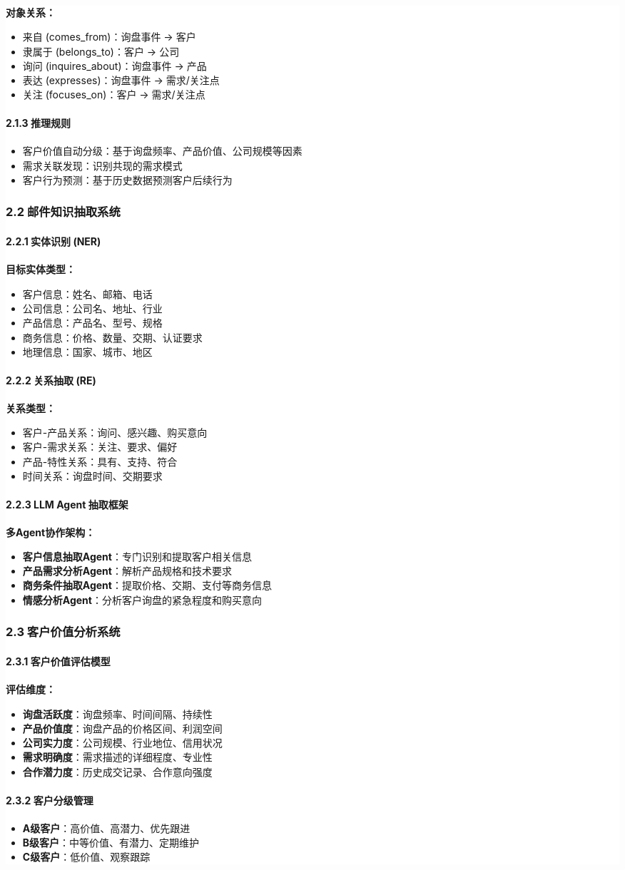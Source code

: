 **对象关系：**
- 来自 (comes_from)：询盘事件 → 客户
- 隶属于 (belongs_to)：客户 → 公司
- 询问 (inquires_about)：询盘事件 → 产品
- 表达 (expresses)：询盘事件 → 需求/关注点
- 关注 (focuses_on)：客户 → 需求/关注点

#### 2.1.3 推理规则
- 客户价值自动分级：基于询盘频率、产品价值、公司规模等因素
- 需求关联发现：识别共现的需求模式
- 客户行为预测：基于历史数据预测客户后续行为

### 2.2 邮件知识抽取系统

#### 2.2.1 实体识别 (NER)
**目标实体类型：**
- 客户信息：姓名、邮箱、电话
- 公司信息：公司名、地址、行业
- 产品信息：产品名、型号、规格
- 商务信息：价格、数量、交期、认证要求
- 地理信息：国家、城市、地区

#### 2.2.2 关系抽取 (RE)
**关系类型：**
- 客户-产品关系：询问、感兴趣、购买意向
- 客户-需求关系：关注、要求、偏好
- 产品-特性关系：具有、支持、符合
- 时间关系：询盘时间、交期要求

#### 2.2.3 LLM Agent 抽取框架
**多Agent协作架构：**
- **客户信息抽取Agent**：专门识别和提取客户相关信息
- **产品需求分析Agent**：解析产品规格和技术要求
- **商务条件抽取Agent**：提取价格、交期、支付等商务信息
- **情感分析Agent**：分析客户询盘的紧急程度和购买意向

### 2.3 客户价值分析系统

#### 2.3.1 客户价值评估模型
**评估维度：**
- **询盘活跃度**：询盘频率、时间间隔、持续性
- **产品价值度**：询盘产品的价格区间、利润空间
- **公司实力度**：公司规模、行业地位、信用状况
- **需求明确度**：需求描述的详细程度、专业性
- **合作潜力度**：历史成交记录、合作意向强度

#### 2.3.2 客户分级管理
- **A级客户**：高价值、高潜力、优先跟进
- **B级客户**：中等价值、有潜力、定期维护
- **C级客户**：低价值、观察跟踪
